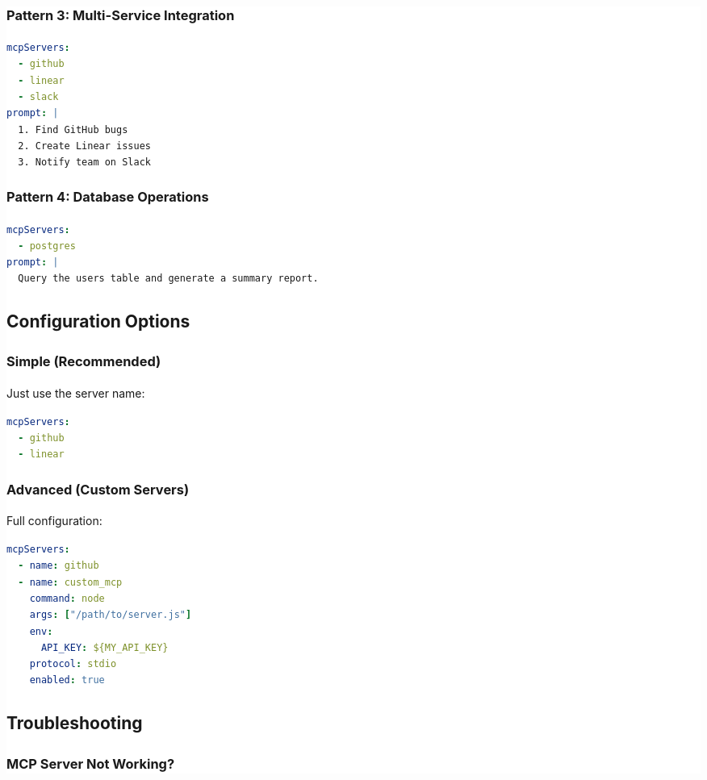 ### Pattern 3: Multi-Service Integration

```yaml
mcpServers:
  - github
  - linear
  - slack
prompt: |
  1. Find GitHub bugs
  2. Create Linear issues
  3. Notify team on Slack
```

### Pattern 4: Database Operations

```yaml
mcpServers:
  - postgres
prompt: |
  Query the users table and generate a summary report.
```

## Configuration Options

### Simple (Recommended)

Just use the server name:

```yaml
mcpServers:
  - github
  - linear
```

### Advanced (Custom Servers)

Full configuration:

```yaml
mcpServers:
  - name: github
  - name: custom_mcp
    command: node
    args: ["/path/to/server.js"]
    env:
      API_KEY: ${MY_API_KEY}
    protocol: stdio
    enabled: true
```

## Troubleshooting

### MCP Server Not Working?
